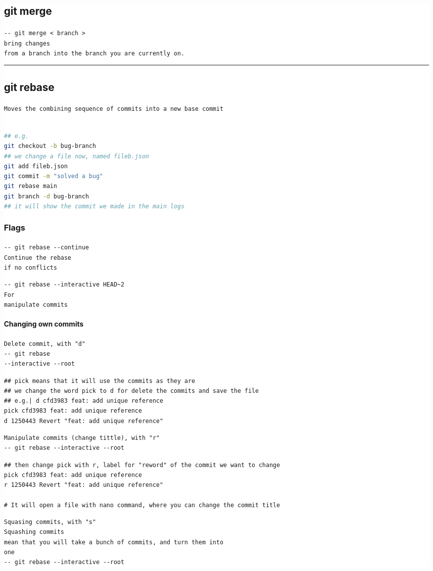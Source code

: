 
## git merge
<code>-- git merge < branch > </code><br>
<code>bring changes from a branch into the branch you are currently on.</code>

---

## git rebase
<code>Moves the combining sequence of commits into a new base commit </code><br>

~~~bash
## e.g.
git checkout -b bug-branch
## we change a file now, named fileb.json
git add fileb.json
git commit -m "solved a bug"
git rebase main
git branch -d bug-branch
## it will show the commit we made in the main logs
~~~

### Flags
<code>-- git rebase --continue</code><br>
<code>Continue the rebase if no conflicts</code>

<code>-- git rebase --interactive HEAD~2</code><br>
<code>For manipulate commits</code>

#### Changing own commits

<code>Delete commit, with "d"</code><br>
<code>-- git rebase --interactive --root</code>

~~~console
## pick means that it will use the commits as they are
## we change the word pick to d for delete the commits and save the file
## e.g.| d cfd3983 feat: add unique reference
pick cfd3983 feat: add unique reference
d 1250443 Revert "feat: add unique reference"
~~~

<code>Manipulate commits (change tittle), with "r"</code><br>
<code>-- git rebase --interactive --root</code>

~~~console
## then change pick with r, label for "reword" of the commit we want to change
pick cfd3983 feat: add unique reference
r 1250443 Revert "feat: add unique reference"

# It will open a file with nano command, where you can change the commit title
~~~

<code>Squasing commits, with "s"</code><br>
<code>Squashing commits mean that you will take a bunch of commits, and turn them into one</code><br>
<code>-- git rebase --interactive --root</code>
